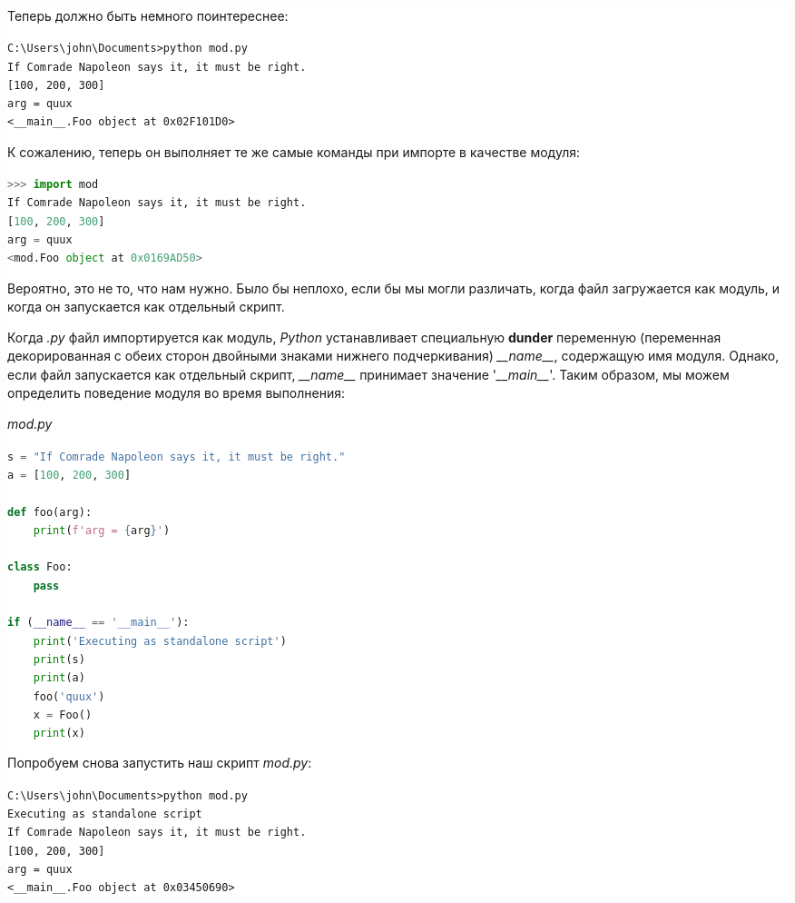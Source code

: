 Теперь должно быть немного поинтереснее:

```shell
C:\Users\john\Documents>python mod.py
If Comrade Napoleon says it, it must be right.
[100, 200, 300]
arg = quux
<__main__.Foo object at 0x02F101D0>
```

К сожалению, теперь он выполняет те же самые команды при импорте в качестве модуля:

```python
>>> import mod
If Comrade Napoleon says it, it must be right.
[100, 200, 300]
arg = quux
<mod.Foo object at 0x0169AD50>
```

Вероятно, это не то, что нам нужно. Было бы неплохо, если бы мы могли различать, когда файл загружается как модуль, и когда он запускается как отдельный скрипт.

Когда _.py_ файл импортируется как модуль, _Python_ устанавливает специальную __dunder__ переменную (переменная декорированная с обеих сторон двойными знаками нижнего подчеркивания) *\_\_name\_\_*, содержащую имя модуля. Однако, если файл запускается как отдельный скрипт, *\_\_name\_\_* принимает значение '*\_\_main\_\_*'. Таким образом, мы можем определить поведение модуля во время выполнения:

_mod.py_

```python
s = "If Comrade Napoleon says it, it must be right."
a = [100, 200, 300]

def foo(arg):
    print(f'arg = {arg}')

class Foo:
    pass

if (__name__ == '__main__'):
    print('Executing as standalone script')
    print(s)
    print(a)
    foo('quux')
    x = Foo()
    print(x)
```

Попробуем снова запустить наш скрипт _mod.py_:

```shell
C:\Users\john\Documents>python mod.py
Executing as standalone script
If Comrade Napoleon says it, it must be right.
[100, 200, 300]
arg = quux
<__main__.Foo object at 0x03450690>
```
